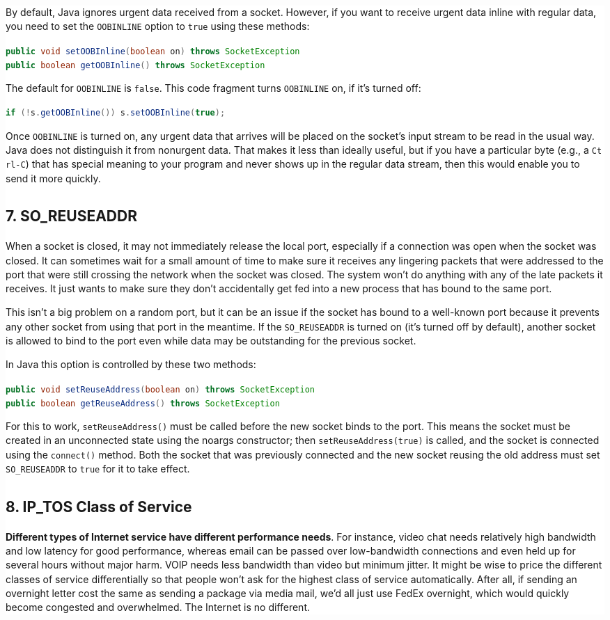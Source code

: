 By default, Java ignores urgent data received from a socket. However, if you want to receive urgent data inline with regular data, you need to set the `OOBINLINE` option to `true` using these methods:

```java
public void setOOBInline(boolean on) throws SocketException
public boolean getOOBInline() throws SocketException
```

The default for `OOBINLINE` is `false`. This code fragment turns `OOBINLINE` on, if it’s turned off:

```java
if (!s.getOOBInline()) s.setOOBInline(true);
```

Once `OOBINLINE` is turned on, any urgent data that arrives will be placed on the socket’s input stream to be read in the usual way. Java does not distinguish it from nonurgent data. That makes it less than ideally useful, but if you have a particular byte (e.g., a `Ctrl-C`) that has special meaning to your program and never shows up in the regular data stream, then this would enable you to send it more quickly.

## 7. SO_REUSEADDR

When a socket is closed, it may not immediately release the local port, especially if a connection was open when the socket was closed. It can sometimes wait for a small amount of time to make sure it receives any lingering packets that were addressed to the port that were still crossing the network when the socket was closed. The system won’t do anything with any of the late packets it receives. It just wants to make sure they don’t accidentally get fed into a new process that has bound to the same port.

This isn’t a big problem on a random port, but it can be an issue if the socket has bound to a well-known port because it prevents any other socket from using that port in the meantime. If the `SO_REUSEADDR` is turned on (it’s turned off by default), another socket is allowed to bind to the port even while data may be outstanding for the previous socket.

In Java this option is controlled by these two methods:

```java
public void setReuseAddress(boolean on) throws SocketException
public boolean getReuseAddress() throws SocketException
```

For this to work, `setReuseAddress()` must be called before the new socket binds to the port. This means the socket must be created in an unconnected state using the noargs constructor; then `setReuseAddress(true)` is called, and the socket is connected using the `connect()` method. Both the socket that was previously connected and the new socket reusing the old address must set `SO_REUSEADDR` to `true` for it to take effect.

## 8. IP_TOS Class of Service

**Different types of Internet service have different performance needs**. For instance, video chat needs relatively high bandwidth and low latency for good performance, whereas email can be passed over low-bandwidth connections and even held up for several hours without major harm. VOIP needs less bandwidth than video but minimum jitter. It might be wise to price the different classes of service differentially so that people won’t ask for the highest class of service automatically. After all, if sending an overnight letter cost the same as sending a package via media mail, we’d all just use FedEx overnight, which would quickly become congested and overwhelmed. The Internet is no different.
